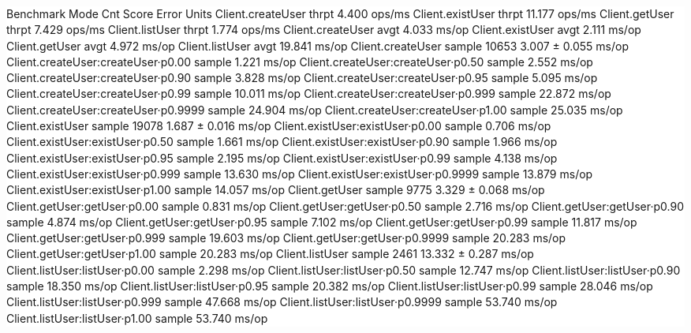 Benchmark                               Mode    Cnt   Score   Error   Units
Client.createUser                      thrpt          4.400          ops/ms
Client.existUser                       thrpt         11.177          ops/ms
Client.getUser                         thrpt          7.429          ops/ms
Client.listUser                        thrpt          1.774          ops/ms
Client.createUser                       avgt          4.033           ms/op
Client.existUser                        avgt          2.111           ms/op
Client.getUser                          avgt          4.972           ms/op
Client.listUser                         avgt         19.841           ms/op
Client.createUser                     sample  10653   3.007 ± 0.055   ms/op
Client.createUser:createUser·p0.00    sample          1.221           ms/op
Client.createUser:createUser·p0.50    sample          2.552           ms/op
Client.createUser:createUser·p0.90    sample          3.828           ms/op
Client.createUser:createUser·p0.95    sample          5.095           ms/op
Client.createUser:createUser·p0.99    sample         10.011           ms/op
Client.createUser:createUser·p0.999   sample         22.872           ms/op
Client.createUser:createUser·p0.9999  sample         24.904           ms/op
Client.createUser:createUser·p1.00    sample         25.035           ms/op
Client.existUser                      sample  19078   1.687 ± 0.016   ms/op
Client.existUser:existUser·p0.00      sample          0.706           ms/op
Client.existUser:existUser·p0.50      sample          1.661           ms/op
Client.existUser:existUser·p0.90      sample          1.966           ms/op
Client.existUser:existUser·p0.95      sample          2.195           ms/op
Client.existUser:existUser·p0.99      sample          4.138           ms/op
Client.existUser:existUser·p0.999     sample         13.630           ms/op
Client.existUser:existUser·p0.9999    sample         13.879           ms/op
Client.existUser:existUser·p1.00      sample         14.057           ms/op
Client.getUser                        sample   9775   3.329 ± 0.068   ms/op
Client.getUser:getUser·p0.00          sample          0.831           ms/op
Client.getUser:getUser·p0.50          sample          2.716           ms/op
Client.getUser:getUser·p0.90          sample          4.874           ms/op
Client.getUser:getUser·p0.95          sample          7.102           ms/op
Client.getUser:getUser·p0.99          sample         11.817           ms/op
Client.getUser:getUser·p0.999         sample         19.603           ms/op
Client.getUser:getUser·p0.9999        sample         20.283           ms/op
Client.getUser:getUser·p1.00          sample         20.283           ms/op
Client.listUser                       sample   2461  13.332 ± 0.287   ms/op
Client.listUser:listUser·p0.00        sample          2.298           ms/op
Client.listUser:listUser·p0.50        sample         12.747           ms/op
Client.listUser:listUser·p0.90        sample         18.350           ms/op
Client.listUser:listUser·p0.95        sample         20.382           ms/op
Client.listUser:listUser·p0.99        sample         28.046           ms/op
Client.listUser:listUser·p0.999       sample         47.668           ms/op
Client.listUser:listUser·p0.9999      sample         53.740           ms/op
Client.listUser:listUser·p1.00        sample         53.740           ms/op
